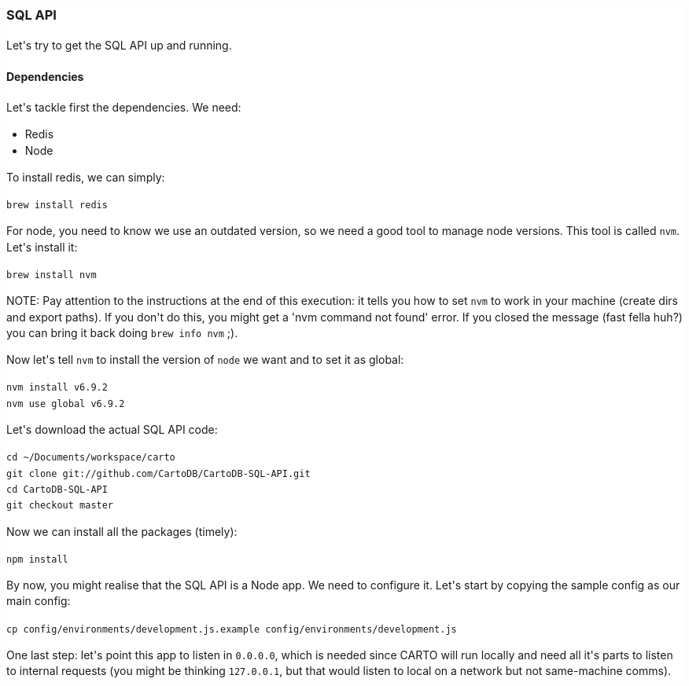 ### SQL API

Let's try to get the SQL API up and running.

#### Dependencies

Let's tackle first the dependencies. We need:

+ Redis
+ Node

To install redis, we can simply:

```
brew install redis
```

For node, you need to know we use an outdated version, so we need a good tool to manage node versions. This tool is called `nvm`. Let's install it:

```
brew install nvm
```

NOTE: Pay attention to the instructions at the end of this execution: it tells you how to set `nvm` to work in your machine (create dirs and export paths). If you don't do this, you might get a 'nvm command not found' error. If you closed the message (fast fella huh?) you can bring it back doing `brew info nvm` ;).

Now let's tell `nvm` to install the version of `node` we want and to set it as global:

```
nvm install v6.9.2
nvm use global v6.9.2
```

Let's download the actual SQL API code:

```
cd ~/Documents/workspace/carto
git clone git://github.com/CartoDB/CartoDB-SQL-API.git
cd CartoDB-SQL-API
git checkout master
```

Now we can install all the packages (timely):

```
npm install
```

By now, you might realise that the SQL API is a Node app. We need to configure it. Let's start by copying the sample config as our main config:

```
cp config/environments/development.js.example config/environments/development.js
```

One last step: let's point this app to listen in `0.0.0.0`, which is needed since CARTO will run locally and need all it's parts to listen to internal requests (you might be thinking `127.0.0.1`, but that would listen to local on a network but not same-machine comms).
